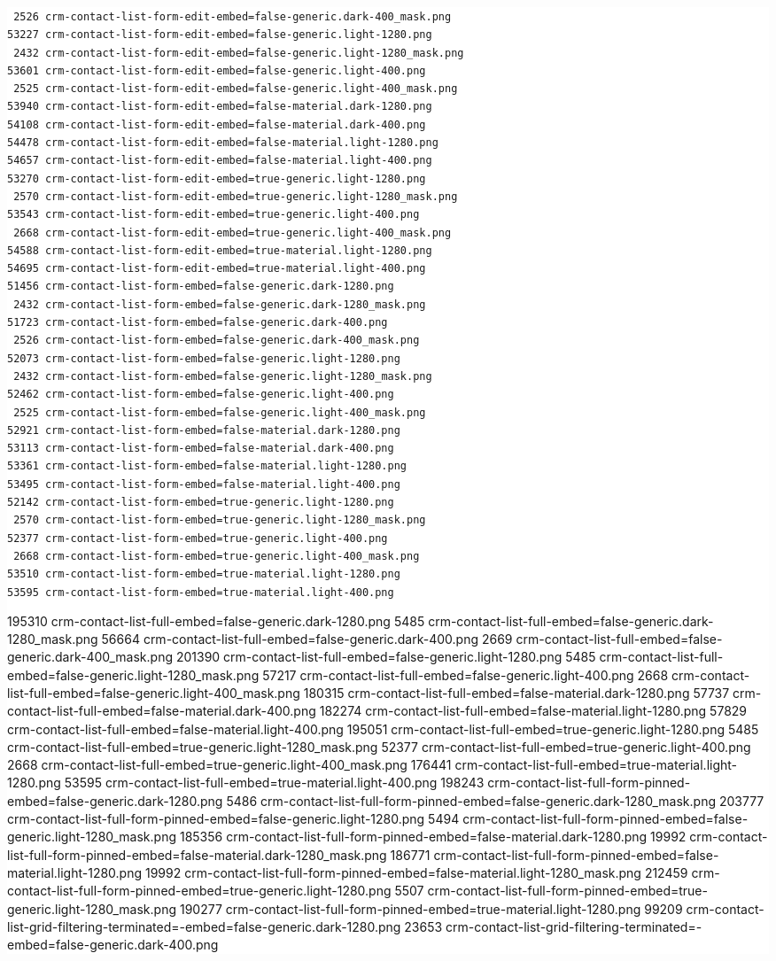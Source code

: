      2526 crm-contact-list-form-edit-embed=false-generic.dark-400_mask.png
    53227 crm-contact-list-form-edit-embed=false-generic.light-1280.png
     2432 crm-contact-list-form-edit-embed=false-generic.light-1280_mask.png
    53601 crm-contact-list-form-edit-embed=false-generic.light-400.png
     2525 crm-contact-list-form-edit-embed=false-generic.light-400_mask.png
    53940 crm-contact-list-form-edit-embed=false-material.dark-1280.png
    54108 crm-contact-list-form-edit-embed=false-material.dark-400.png
    54478 crm-contact-list-form-edit-embed=false-material.light-1280.png
    54657 crm-contact-list-form-edit-embed=false-material.light-400.png
    53270 crm-contact-list-form-edit-embed=true-generic.light-1280.png
     2570 crm-contact-list-form-edit-embed=true-generic.light-1280_mask.png
    53543 crm-contact-list-form-edit-embed=true-generic.light-400.png
     2668 crm-contact-list-form-edit-embed=true-generic.light-400_mask.png
    54588 crm-contact-list-form-edit-embed=true-material.light-1280.png
    54695 crm-contact-list-form-edit-embed=true-material.light-400.png
    51456 crm-contact-list-form-embed=false-generic.dark-1280.png
     2432 crm-contact-list-form-embed=false-generic.dark-1280_mask.png
    51723 crm-contact-list-form-embed=false-generic.dark-400.png
     2526 crm-contact-list-form-embed=false-generic.dark-400_mask.png
    52073 crm-contact-list-form-embed=false-generic.light-1280.png
     2432 crm-contact-list-form-embed=false-generic.light-1280_mask.png
    52462 crm-contact-list-form-embed=false-generic.light-400.png
     2525 crm-contact-list-form-embed=false-generic.light-400_mask.png
    52921 crm-contact-list-form-embed=false-material.dark-1280.png
    53113 crm-contact-list-form-embed=false-material.dark-400.png
    53361 crm-contact-list-form-embed=false-material.light-1280.png
    53495 crm-contact-list-form-embed=false-material.light-400.png
    52142 crm-contact-list-form-embed=true-generic.light-1280.png
     2570 crm-contact-list-form-embed=true-generic.light-1280_mask.png
    52377 crm-contact-list-form-embed=true-generic.light-400.png
     2668 crm-contact-list-form-embed=true-generic.light-400_mask.png
    53510 crm-contact-list-form-embed=true-material.light-1280.png
    53595 crm-contact-list-form-embed=true-material.light-400.png
   195310 crm-contact-list-full-embed=false-generic.dark-1280.png
     5485 crm-contact-list-full-embed=false-generic.dark-1280_mask.png
    56664 crm-contact-list-full-embed=false-generic.dark-400.png
     2669 crm-contact-list-full-embed=false-generic.dark-400_mask.png
   201390 crm-contact-list-full-embed=false-generic.light-1280.png
     5485 crm-contact-list-full-embed=false-generic.light-1280_mask.png
    57217 crm-contact-list-full-embed=false-generic.light-400.png
     2668 crm-contact-list-full-embed=false-generic.light-400_mask.png
   180315 crm-contact-list-full-embed=false-material.dark-1280.png
    57737 crm-contact-list-full-embed=false-material.dark-400.png
   182274 crm-contact-list-full-embed=false-material.light-1280.png
    57829 crm-contact-list-full-embed=false-material.light-400.png
   195051 crm-contact-list-full-embed=true-generic.light-1280.png
     5485 crm-contact-list-full-embed=true-generic.light-1280_mask.png
    52377 crm-contact-list-full-embed=true-generic.light-400.png
     2668 crm-contact-list-full-embed=true-generic.light-400_mask.png
   176441 crm-contact-list-full-embed=true-material.light-1280.png
    53595 crm-contact-list-full-embed=true-material.light-400.png
   198243 crm-contact-list-full-form-pinned-embed=false-generic.dark-1280.png
     5486 crm-contact-list-full-form-pinned-embed=false-generic.dark-1280_mask.png
   203777 crm-contact-list-full-form-pinned-embed=false-generic.light-1280.png
     5494 crm-contact-list-full-form-pinned-embed=false-generic.light-1280_mask.png
   185356 crm-contact-list-full-form-pinned-embed=false-material.dark-1280.png
    19992 crm-contact-list-full-form-pinned-embed=false-material.dark-1280_mask.png
   186771 crm-contact-list-full-form-pinned-embed=false-material.light-1280.png
    19992 crm-contact-list-full-form-pinned-embed=false-material.light-1280_mask.png
   212459 crm-contact-list-full-form-pinned-embed=true-generic.light-1280.png
     5507 crm-contact-list-full-form-pinned-embed=true-generic.light-1280_mask.png
   190277 crm-contact-list-full-form-pinned-embed=true-material.light-1280.png
    99209 crm-contact-list-grid-filtering-terminated=-embed=false-generic.dark-1280.png
    23653 crm-contact-list-grid-filtering-terminated=-embed=false-generic.dark-400.png